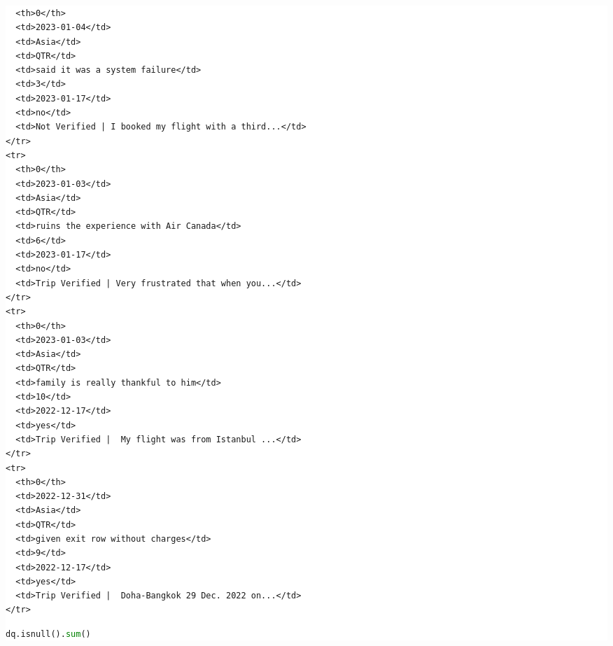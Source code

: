       <th>0</th>
      <td>2023-01-04</td>
      <td>Asia</td>
      <td>QTR</td>
      <td>said it was a system failure</td>
      <td>3</td>
      <td>2023-01-17</td>
      <td>no</td>
      <td>Not Verified | I booked my flight with a third...</td>
    </tr>
    <tr>
      <th>0</th>
      <td>2023-01-03</td>
      <td>Asia</td>
      <td>QTR</td>
      <td>ruins the experience with Air Canada</td>
      <td>6</td>
      <td>2023-01-17</td>
      <td>no</td>
      <td>Trip Verified | Very frustrated that when you...</td>
    </tr>
    <tr>
      <th>0</th>
      <td>2023-01-03</td>
      <td>Asia</td>
      <td>QTR</td>
      <td>family is really thankful to him</td>
      <td>10</td>
      <td>2022-12-17</td>
      <td>yes</td>
      <td>Trip Verified |  My flight was from Istanbul ...</td>
    </tr>
    <tr>
      <th>0</th>
      <td>2022-12-31</td>
      <td>Asia</td>
      <td>QTR</td>
      <td>given exit row without charges</td>
      <td>9</td>
      <td>2022-12-17</td>
      <td>yes</td>
      <td>Trip Verified |  Doha-Bangkok 29 Dec. 2022 on...</td>
    </tr>
  </tbody>
</table>
</div>




```python
dq.isnull().sum()
```
